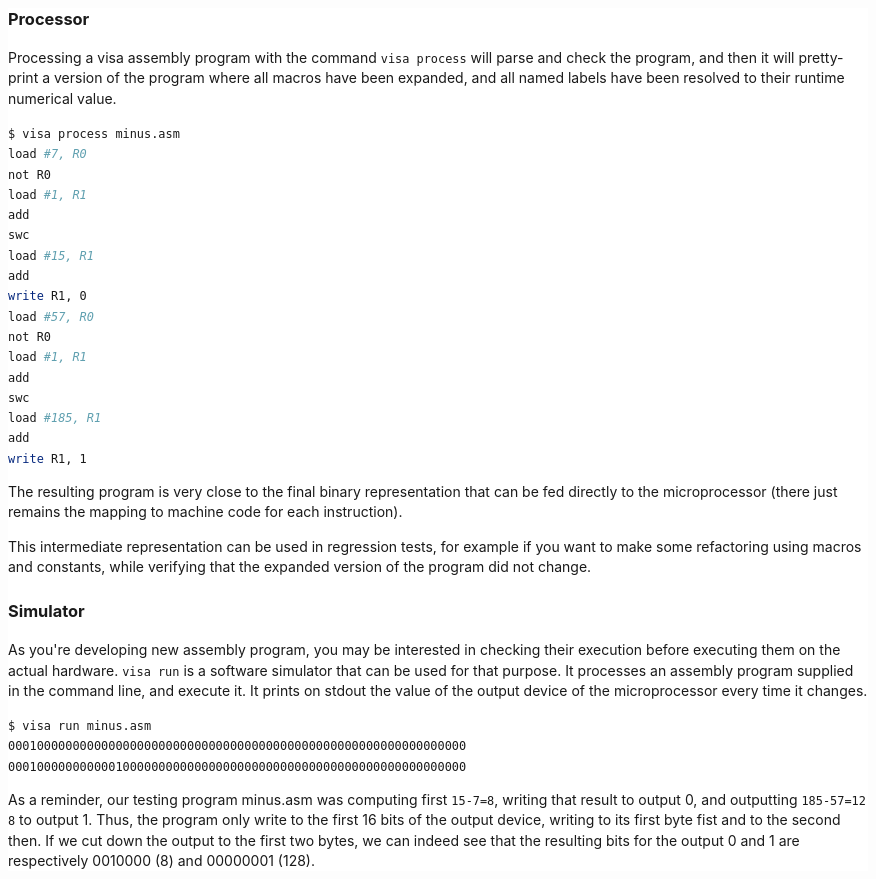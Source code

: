 ### Processor

Processing a visa assembly program with the command `visa process` will parse
and check the program, and then it will pretty-print a version of the program
where all macros have been expanded, and all named labels have been resolved to
their runtime numerical value.

```sh
$ visa process minus.asm
load #7, R0
not R0
load #1, R1
add
swc
load #15, R1
add
write R1, 0
load #57, R0
not R0
load #1, R1
add
swc
load #185, R1
add
write R1, 1
```

The resulting program is very close to the final binary representation that can
be fed directly to the microprocessor (there just remains the mapping to machine
code for each instruction).

This intermediate representation can be used in regression tests, for example if
you want to make some refactoring using macros and constants, while verifying
that the expanded version of the program did not change.

### Simulator

As you're developing new assembly program, you may be interested in checking
their execution before executing them on the actual hardware. `visa run` is a
software simulator that can be used for that purpose. It processes an assembly
program supplied in the command line, and execute it. It prints on stdout the
value of the output device of the microprocessor every time it changes.

```sh
$ visa run minus.asm
0001000000000000000000000000000000000000000000000000000000000000
0001000000000001000000000000000000000000000000000000000000000000
```

As a reminder, our testing program minus.asm was computing first `15-7=8`,
writing that result to output 0, and outputting `185-57=128` to output 1. Thus,
the program only write to the first 16 bits of the output device, writing to its
first byte fist and to the second then. If we cut down the output to the first
two bytes, we can indeed see that the resulting bits for the output 0 and 1 are
respectively 0010000 (8) and 00000001 (128).

